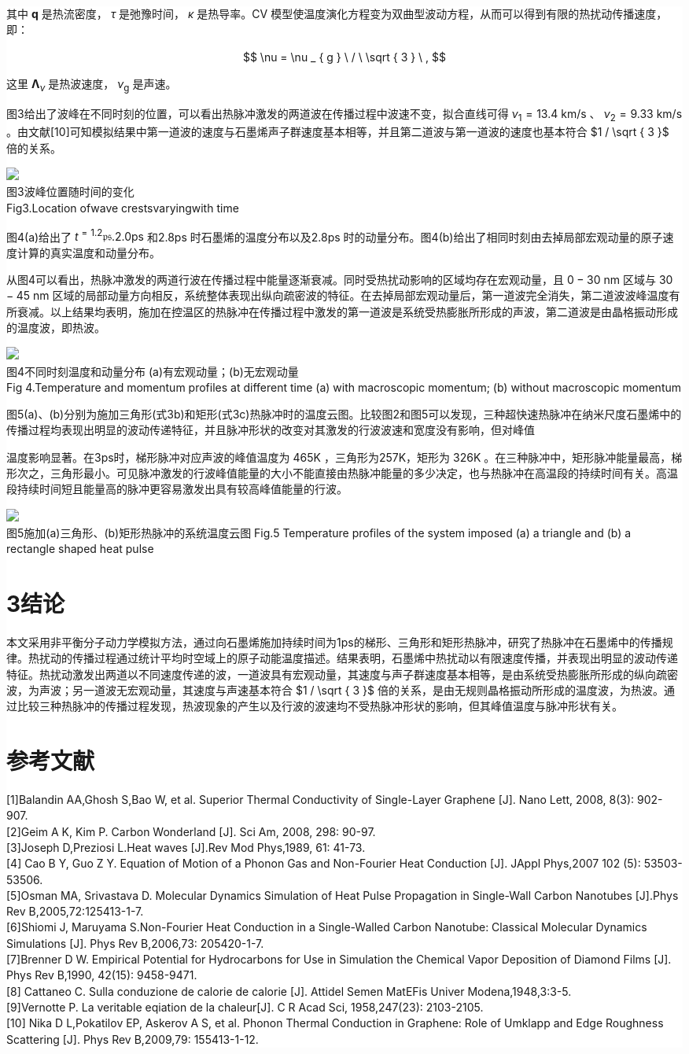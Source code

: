 其中 $\boldsymbol { q }$ 是热流密度， $\tau$ 是弛豫时间， $\kappa$ 是热导率。CV 模型使温度演化方程变为双曲型波动方程，从而可以得到有限的热扰动传播速度，即：

$$
\nu = \nu _ { g } \ / \ \sqrt { 3 } \ ,
$$

这里 $\mathbf { \Lambda } _ { \nu }$ 是热波速度， $\nu _ { \mathrm { g } }$ 是声速。

图3给出了波峰在不同时刻的位置，可以看出热脉冲激发的两道波在传播过程中波速不变，拟合直线可得 $\nu _ { 1 } { = } 1 3 . 4 ~ \mathrm { k m / s }$ 、 $\nu _ { 2 } { = } 9 . 3 3 ~ \mathrm { k m / s }$ 。由文献[10]可知模拟结果中第一道波的速度与石墨烯声子群速度基本相等，并且第二道波与第一道波的速度也基本符合 $1 / \sqrt { 3 }$ 倍的关系。

![](images/7321f37e11c05be3eec0b5a6ad62f2fe8a9f6b48e819706f0f92ee7a7ade5207.jpg)  
图3波峰位置随时间的变化  
Fig3.Location ofwave crestsvaryingwith time

图4(a)给出了 $t ^ { = 1 . 2 } \mathfrak { p s } . 2 . 0 \mathrm { p s }$ 和2.8ps 时石墨烯的温度分布以及2.8ps 时的动量分布。图4(b)给出了相同时刻由去掉局部宏观动量的原子速度计算的真实温度和动量分布。

从图4可以看出，热脉冲激发的两道行波在传播过程中能量逐渐衰减。同时受热扰动影响的区域均存在宏观动量，且 $0 { - } 3 0 ~ \mathrm { n m }$ 区域与 $3 0 { - } 4 5 ~ \mathrm { n m }$ 区域的局部动量方向相反，系统整体表现出纵向疏密波的特征。在去掉局部宏观动量后，第一道波完全消失，第二道波波峰温度有所衰减。以上结果均表明，施加在控温区的热脉冲在传播过程中激发的第一道波是系统受热膨胀所形成的声波，第二道波是由晶格振动形成的温度波，即热波。

![](images/5d9fe6ec2126fa92c23e83f7b822e2ba6c5527e020e8bbbc0e8b04c4fdd6af54.jpg)  
图4不同时刻温度和动量分布 (a)有宏观动量；(b)无宏观动量  
Fig 4.Temperature and momentum profiles at different time (a) with macroscopic momentum; (b) without macroscopic momentum

图5(a)、(b)分别为施加三角形(式3b)和矩形(式3c)热脉冲时的温度云图。比较图2和图5可以发现，三种超快速热脉冲在纳米尺度石墨烯中的传播过程均表现出明显的波动传递特征，并且脉冲形状的改变对其激发的行波波速和宽度没有影响，但对峰值

温度影响显著。在3ps时，梯形脉冲对应声波的峰值温度为 $4 6 5 \mathrm { K }$ ，三角形为257K，矩形为 $3 2 6 \mathrm { K }$ 。在三种脉冲中，矩形脉冲能量最高，梯形次之，三角形最小。可见脉冲激发的行波峰值能量的大小不能直接由热脉冲能量的多少决定，也与热脉冲在高温段的持续时间有关。高温段持续时间短且能量高的脉冲更容易激发出具有较高峰值能量的行波。

![](images/4ea571348d6379d479c92769fef591e4a685d682cd8dbeea20025f218c615457.jpg)  
图5施加(a)三角形、(b)矩形热脉冲的系统温度云图 Fig.5 Temperature profiles of the system imposed (a) a triangle and (b) a rectangle shaped heat pulse

# 3结论

本文采用非平衡分子动力学模拟方法，通过向石墨烯施加持续时间为1ps的梯形、三角形和矩形热脉冲，研究了热脉冲在石墨烯中的传播规律。热扰动的传播过程通过统计平均时空域上的原子动能温度描述。结果表明，石墨烯中热扰动以有限速度传播，并表现出明显的波动传递特征。热扰动激发出两道以不同速度传递的波，一道波具有宏观动量，其速度与声子群速度基本相等，是由系统受热膨胀所形成的纵向疏密波，为声波；另一道波无宏观动量，其速度与声速基本符合 $1 / \sqrt { 3 }$ 倍的关系，是由无规则晶格振动所形成的温度波，为热波。通过比较三种热脉冲的传播过程发现，热波现象的产生以及行波的波速均不受热脉冲形状的影响，但其峰值温度与脉冲形状有关。

# 参考文献

[1]Balandin AA,Ghosh S,Bao W, et al. Superior Thermal Conductivity of Single-Layer Graphene [J]. Nano Lett, 2008, 8(3): 902-907.   
[2]Geim A K, Kim P. Carbon Wonderland [J]. Sci Am, 2008, 298: 90-97.   
[3]Joseph D,Preziosi L.Heat waves [J].Rev Mod Phys,1989, 61: 41-73.   
[4] Cao B Y, Guo Z Y. Equation of Motion of a Phonon Gas and Non-Fourier Heat Conduction [J]. JAppl Phys,2007 102 (5): 53503-53506.   
[5]Osman MA, Srivastava D. Molecular Dynamics Simulation of Heat Pulse Propagation in Single-Wall Carbon Nanotubes [J].Phys Rev B,2005,72:125413-1-7.   
[6]Shiomi J, Maruyama S.Non-Fourier Heat Conduction in a Single-Walled Carbon Nanotube: Classical Molecular Dynamics Simulations [J]. Phys Rev B,2006,73: 205420-1-7.   
[7]Brenner D W. Empirical Potential for Hydrocarbons for Use in Simulation the Chemical Vapor Deposition of Diamond Films [J]. Phys Rev B,1990, 42(15): 9458-9471.   
[8] Cattaneo C. Sulla conduzione de calorie de calorie [J]. Attidel Semen MatEFis Univer Modena,1948,3:3-5.   
[9]Vernotte P. La veritable eqiation de la chaleur[J]. C R Acad Sci, 1958,247(23): 2103-2105.   
[10] Nika D L,Pokatilov EP, Askerov A S, et al. Phonon Thermal Conduction in Graphene: Role of Umklapp and Edge Roughness Scattering [J]. Phys Rev B,2009,79: 155413-1-12.